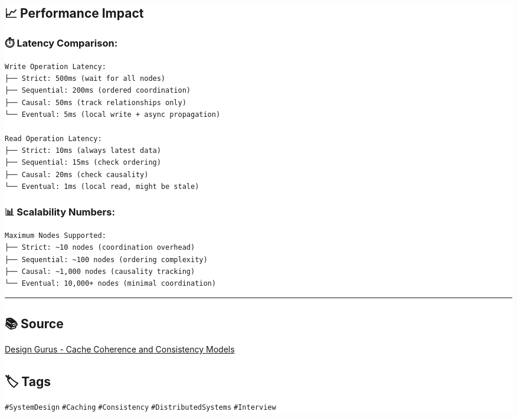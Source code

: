 ## 📈 **Performance Impact**

### ⏱️ **Latency Comparison:**
```
Write Operation Latency:
├── Strict: 500ms (wait for all nodes)
├── Sequential: 200ms (ordered coordination)  
├── Causal: 50ms (track relationships only)
└── Eventual: 5ms (local write + async propagation)

Read Operation Latency:
├── Strict: 10ms (always latest data)
├── Sequential: 15ms (check ordering)
├── Causal: 20ms (check causality)
└── Eventual: 1ms (local read, might be stale)
```

### 📊 **Scalability Numbers:**
```
Maximum Nodes Supported:
├── Strict: ~10 nodes (coordination overhead)
├── Sequential: ~100 nodes (ordering complexity)
├── Causal: ~1,000 nodes (causality tracking)
└── Eventual: 10,000+ nodes (minimal coordination)
```

---

## 📚 Source
[Design Gurus - Cache Coherence and Consistency Models](https://www.designgurus.io/course-play/grokking-system-design-fundamentals/doc/cache-coherence-and-consistency-models)

## 🏷️ Tags
`#SystemDesign` `#Caching` `#Consistency` `#DistributedSystems` `#Interview`